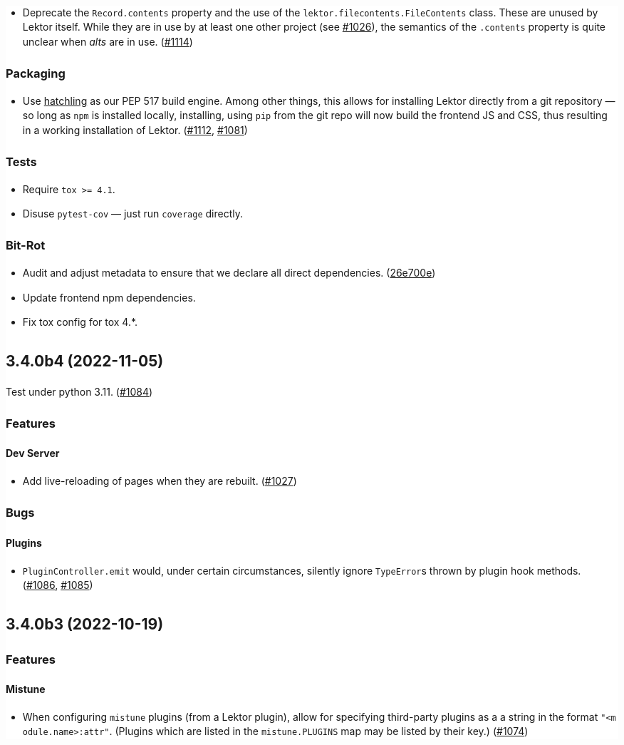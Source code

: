 - Deprecate the `Record.contents` property and the use of the
  `lektor.filecontents.FileContents` class. These are unused by
  Lektor itself. While they are in use by at least one other project
  (see [#1026]), the semantics of the `.contents` property is quite
  unclear when _alts_ are in use. ([#1114])

### Packaging

- Use [hatchling] as our PEP 517 build engine. Among other things, this allows
  for installing Lektor directly from a git repository — so long as `npm` is installed
  locally, installing, using `pip` from the git repo will now build the frontend
  JS and CSS, thus resulting in a working installation of Lektor. ([#1112], [#1081])

### Tests

- Require `tox >= 4.1`.

- Disuse `pytest-cov` — just run `coverage` directly.

### Bit-Rot

- Audit and adjust metadata to ensure that we declare all direct dependencies. ([26e700e])

- Update frontend npm dependencies.

- Fix tox config for tox 4.\*.

[26e700e]: https://github.com/lektor/lektor/commit/26e700e62b3c02a18761cfd7cc7f274ee171dd89
[6f11bad]: https://github.com/lektor/lektor/commit/6f11bad5844d73c0ba8f5bb74c1e69f6c78650fc
[edb35f9]: https://github.com/lektor/lektor/commit/edb35f9c1fae1f4e4ae45b51175cdad5e3a52ecd
[#1114]: https://github.com/lektor/lektor/pull/1114
[#1113]: https://github.com/lektor/lektor/pull/1113
[#1112]: https://github.com/lektor/lektor/pull/1112
[#1108]: https://github.com/lektor/lektor/pull/1108
[#1106]: https://github.com/lektor/lektor/pull/1106
[#1105]: https://github.com/lektor/lektor/pull/1105
[#1102]: https://github.com/lektor/lektor/pull/1102
[#1101]: https://github.com/lektor/lektor/issues/1101
[#1100]: https://github.com/lektor/lektor/issues/1100
[#1081]: https://github.com/lektor/lektor/issues/1081
[#1065]: https://github.com/lektor/lektor/pull/1065
[#1028]: https://github.com/lektor/lektor/issues/1028
[#1026]: https://github.com/lektor/lektor/issues/1026
[#1007]: https://github.com/lektor/lektor/pull/1007
[#959]: https://github.com/lektor/lektor/pull/959
[#865]: https://github.com/lektor/lektor/issues/865
[babel-2.12]: https://github.com/python-babel/babel/blob/master/CHANGES.rst#version-2120
[hatchling]: https://pypi.org/project/hatchling/
[pytz]: https://pypi.org/project/pytz/
[pep 615]: https://peps.python.org/pep-0615/

## 3.4.0b4 (2022-11-05)

Test under python 3.11. ([#1084][])

### Features

#### Dev Server

- Add live-reloading of pages when they are rebuilt. ([#1027][])

### Bugs

#### Plugins

- `PluginController.emit` would, under certain circumstances, silently
  ignore `TypeError`s thrown by plugin hook methods. ([#1086][],
  [#1085][])

[#1027]: https://github.com/lektor/lektor/pull/1027
[#1084]: https://github.com/lektor/lektor/pull/1084
[#1085]: https://github.com/lektor/lektor/issues/1085
[#1086]: https://github.com/lektor/lektor/pull/1086

## 3.4.0b3 (2022-10-19)

### Features

#### Mistune

- When configuring `mistune` plugins (from a Lektor plugin), allow
  for specifying third-party plugins as a a string in the format
  `"<module.name>:attr"`. (Plugins which are listed in the
  `mistune.PLUGINS` map may be listed by their key.) ([#1074][])


[#1184]: https://github.com/lektor/lektor/pull/1184
[#1179]: https://github.com/lektor/lektor/pull/1179
[#1181]: https://github.com/lektor/lektor/pull/1181
[#1177]: https://github.com/lektor/lektor/pull/1177
[\@uyar]: https://github.com/uyar
[#1138]: https://github.com/lektor/lektor/pull/1138
[#1153]: https://github.com/lektor/lektor/pull/1153
[#1155]: https://github.com/lektor/lektor/pull/1155
[#1157]: https://github.com/lektor/lektor/pull/1157
[#1159]: https://github.com/lektor/lektor/issues/1159
[#1161]: https://github.com/lektor/lektor/pull/1161
[#1162]: https://github.com/lektor/lektor/pull/1162
[#1164]: https://github.com/lektor/lektor/pull/1164
[#1167]: https://github.com/lektor/lektor/pull/1167
[#1170]: https://github.com/lektor/lektor/issues/1170
[#1171]: https://github.com/lektor/lektor/issues/1171
[#1172]: https://github.com/lektor/lektor/pull/1172
[#1173]: https://github.com/lektor/lektor/pull/1173
[#1174]: https://github.com/lektor/lektor/pull/1174
[#908]: https://github.com/lektor/lektor/issues/908
[#1111]: https://github.com/lektor/lektor/issues/1111
[#1147]: https://github.com/lektor/lektor/pull/1147
[#1137]: https://github.com/lektor/lektor/pull/1137
[#1145]: https://github.com/lektor/lektor/pull/1145
[#1146]: https://github.com/lektor/lektor/pull/1146
[e2d0274]: https://github.com/lektor/lektor/commit/e2d02746a488e4a4d05ba8a01443e7a90315a2fb
[#1052]: https://github.com/lektor/lektor/pull/1052
[#1103]: https://github.com/lektor/lektor/issues/1103
[#1104]: https://github.com/lektor/lektor/pull/1104
[#1115]: https://github.com/lektor/lektor/issues/1115
[#1120]: https://github.com/lektor/lektor/pull/1120
[#1121]: https://github.com/lektor/lektor/issues/1121
[#1122]: https://github.com/lektor/lektor/pull/1122
[#1124]: https://github.com/lektor/lektor/pull/1124
[#1126]: https://github.com/lektor/lektor/pull/1126
[#1130]: https://github.com/lektor/lektor/pull/1130
[#1133]: https://github.com/lektor/lektor/pull/1133
[#1134]: https://github.com/lektor/lektor/pull/1134
[#1136]: https://github.com/lektor/lektor/pull/1136
[#1139]: https://github.com/lektor/lektor/pull/1139
[#1142]: https://github.com/lektor/lektor/issues/1142
[#1143]: https://github.com/lektor/lektor/pull/1143
[click]: https://pypi.org/project/click/
[warnings filter]: https://docs.python.org/3/library/warnings.html#the-warnings-filter
[PYTHONWARNINGS]: https://docs.python.org/3/using/cmdline.html#envvar-PYTHONWARNINGS
[python-W]: https://docs.python.org/3/using/cmdline.html#cmdoption-W
[Pillow]: https://pillow.readthedocs.io/en/stable/
[sourcesContent]: https://esbuild.github.io/api/#sources-content
[watchfiles]: https://github.com/samuelcolvin/watchfiles
[#1053]: https://github.com/lektor/lektor/pull/1053
[#1061]: https://github.com/lektor/lektor/pull/1061
[#1062]: https://github.com/lektor/lektor/pull/1062
[#1063]: https://github.com/lektor/lektor/pull/1063
[#1064]: https://github.com/lektor/lektor/pull/1064
[#1066]: https://github.com/lektor/lektor/pull/1066
[#1073]: https://github.com/lektor/lektor/pull/1073
[#1074]: https://github.com/lektor/lektor/pull/1074
[#1056]: https://github.com/lektor/lektor/issues/1056
[#1058]: https://github.com/lektor/lektor/issues/1058
[md#207]: https://github.com/lovasoa/marshmallow_dataclass/pull/207
[mistune]: https://mistune.readthedocs.io/en/latest/
[esbuild]: https://github.com/evanw/esbuild
[#1]: https://github.com/lektor/lektor/issues/1
[#203]: https://github.com/lektor/lektor/issues/203
[#551]: https://github.com/lektor/lektor/pull/551
[#960]: https://github.com/lektor/lektor/pull/960
[#978]: https://github.com/lektor/lektor/issues/978
[#987]: https://github.com/lektor/lektor/pull/987
[#992]: https://github.com/lektor/lektor/pull/992
[#995]: https://github.com/lektor/lektor/pull/995
[#1009]: https://github.com/lektor/lektor/pull/1009
[#1012]: https://github.com/lektor/lektor/pull/1012
[#1018]: https://github.com/lektor/lektor/issues/1018
[#1019]: https://github.com/lektor/lektor/pull/1019
[#1020]: https://github.com/lektor/lektor/issues/1020
[#1021]: https://github.com/lektor/lektor/pull/1021
[#1022]: https://github.com/lektor/lektor/issues/1022
[#1025]: https://github.com/lektor/lektor/pull/1025
[#1031]: https://github.com/lektor/lektor/issues/1031
[#1033]: https://github.com/lektor/lektor/pull/1033
[#1036]: https://github.com/lektor/lektor/pull/1036
[#1038]: https://github.com/lektor/lektor/issues/1038
[#1041]: https://github.com/lektor/lektor/issues/1041
[#1042]: https://github.com/lektor/lektor/pull/1042
[#1043]: https://github.com/lektor/lektor/issues/1043
[#1044]: https://github.com/lektor/lektor/pull/1044
[#1048]: https://github.com/lektor/lektor/pull/1048
[#1050]: https://github.com/lektor/lektor/pull/1050
[#1051]: https://github.com/lektor/lektor/pull/1051
[bsd]: https://opensource.org/licenses/BSD-3-Clause
[#610]: https://github.com/lektor/lektor/issues/610
[#946]: https://github.com/lektor/lektor/issues/946
[#954]: https://github.com/lektor/lektor/pull/954
[#958]: https://github.com/lektor/lektor/pull/958
[#962]: https://github.com/lektor/lektor/issues/962
[#964]: https://github.com/lektor/lektor/pull/964
[#965]: https://github.com/lektor/lektor/issues/965
[#967]: https://github.com/lektor/lektor/pull/967
[#969]: https://github.com/lektor/lektor/pull/969
[#972]: https://github.com/lektor/lektor/pull/972
[#975]: https://github.com/lektor/lektor/issues/975
[#976]: https://github.com/lektor/lektor/pull/976
[#984]: https://github.com/lektor/lektor/pull/984
[#986]: https://github.com/lektor/lektor/pull/986
[#988]: https://github.com/lektor/lektor/pull/988
[#989]: https://github.com/lektor/lektor/pull/989
[#990]: https://github.com/lektor/lektor/pull/990
[#991]: https://github.com/lektor/lektor/pull/991
[#996]: https://github.com/lektor/lektor/pull/996
[#998]: https://github.com/lektor/lektor/issues/998
[#1000]: https://github.com/lektor/lektor/pull/1000
[#1002]: https://github.com/lektor/lektor/pull/1002
[#1003]: https://github.com/lektor/lektor/pull/1003
[jinja-dbg-ext]: https://jinja.palletsprojects.com/en/latest/extensions/#debug-extension
[#640]: https://github.com/lektor/lektor/issues/640
[#968]: https://github.com/lektor/lektor/issues/968
[#974]: https://github.com/lektor/lektor/pull/974
[#977]: https://github.com/lektor/lektor/pull/977
[#979]: https://github.com/lektor/lektor/pull/979
[#980]: https://github.com/lektor/lektor/pull/980
[#981]: https://github.com/lektor/lektor/pull/981
[#983]: https://github.com/lektor/lektor/pull/983
[black]: https://black.readthedocs.io/en/stable/
[pylint]: https://pylint.org/
[reorder-python-imports]: https://github.com/asottile/reorder_python_imports
[flake8]: https://flake8.pycqa.org/en/latest/
[prettier]: https://prettier.io/
[eslint]: https://eslint.org/
[pep-518]: https://www.python.org/dev/peps/pep-0518/
[#43]: https://github.com/lektor/lektor/issues/43
[#648]: https://github.com/lektor/lektor/issues/648
[#682]: https://github.com/lektor/lektor/issues/682
[#785]: https://github.com/lektor/lektor/issues/785
[#789]: https://github.com/lektor/lektor/pull/789
[#793]: https://github.com/lektor/lektor/issues/793
[#812]: https://github.com/lektor/lektor/issues/812
[#815]: https://github.com/lektor/lektor/issues/815
[#816]: https://github.com/lektor/lektor/pull/816
[#817]: https://github.com/lektor/lektor/pull/817
[#818]: https://github.com/lektor/lektor/issues/818
[#819]: https://github.com/lektor/lektor/pull/819
[#822]: https://github.com/lektor/lektor/pull/822
[#823]: https://github.com/lektor/lektor/pull/823
[#824]: https://github.com/lektor/lektor/pull/824
[#825]: https://github.com/lektor/lektor/pull/825
[#827]: https://github.com/lektor/lektor/pull/827
[#828]: https://github.com/lektor/lektor/issues/828
[#829]: https://github.com/lektor/lektor/issues/829
[#830]: https://github.com/lektor/lektor/pull/830
[#833]: https://github.com/lektor/lektor/pull/833
[#834]: https://github.com/lektor/lektor/pull/834
[#836]: https://github.com/lektor/lektor/pull/836
[#837]: https://github.com/lektor/lektor/pull/837
[#839]: https://github.com/lektor/lektor/pull/839
[#840]: https://github.com/lektor/lektor/pull/840
[#841]: https://github.com/lektor/lektor/pull/841
[#842]: https://github.com/lektor/lektor/pull/842
[#844]: https://github.com/lektor/lektor/issues/844
[#845]: https://github.com/lektor/lektor/pull/845
[#846]: https://github.com/lektor/lektor/pull/846
[#848]: https://github.com/lektor/lektor/pull/848
[#850]: https://github.com/lektor/lektor/pull/850
[#851]: https://github.com/lektor/lektor/pull/851
[#852]: https://github.com/lektor/lektor/pull/852
[#853]: https://github.com/lektor/lektor/pull/853
[#856]: https://github.com/lektor/lektor/pull/856
[#857]: https://github.com/lektor/lektor/pull/857
[#859]: https://github.com/lektor/lektor/pull/859
[#860]: https://github.com/lektor/lektor/pull/860
[#861]: https://github.com/lektor/lektor/issues/861
[#864]: https://github.com/lektor/lektor/pull/864
[#869]: https://github.com/lektor/lektor/pull/869
[#870]: https://github.com/lektor/lektor/pull/870
[#871]: https://github.com/lektor/lektor/pull/871
[#872]: https://github.com/lektor/lektor/pull/872
[#873]: https://github.com/lektor/lektor/pull/873
[#874]: https://github.com/lektor/lektor/pull/874
[#875]: https://github.com/lektor/lektor/pull/875
[#876]: https://github.com/lektor/lektor/pull/876
[#878]: https://github.com/lektor/lektor/issues/878
[#879]: https://github.com/lektor/lektor/pull/879
[#880]: https://github.com/lektor/lektor/pull/880
[#881]: https://github.com/lektor/lektor/pull/881
[#882]: https://github.com/lektor/lektor/pull/882
[#884]: https://github.com/lektor/lektor/pull/884
[#885]: https://github.com/lektor/lektor/pull/885
[#886]: https://github.com/lektor/lektor/pull/886
[#887]: https://github.com/lektor/lektor/pull/887
[#890]: https://github.com/lektor/lektor/issues/890
[#891]: https://github.com/lektor/lektor/pull/891
[#895]: https://github.com/lektor/lektor/issues/895
[#896]: https://github.com/lektor/lektor/pull/896
[#897]: https://github.com/lektor/lektor/pull/897
[#898]: https://github.com/lektor/lektor/pull/898
[#900]: https://github.com/lektor/lektor/pull/900
[#905]: https://github.com/lektor/lektor/pull/905
[#911]: https://github.com/lektor/lektor/pull/911
[#916]: https://github.com/lektor/lektor/pull/916
[#917]: https://github.com/lektor/lektor/pull/917
[#920]: https://github.com/lektor/lektor/pull/920
[#921]: https://github.com/lektor/lektor/pull/921
[#922]: https://github.com/lektor/lektor/pull/922
[#923]: https://github.com/lektor/lektor/pull/923
[#925]: https://github.com/lektor/lektor/pull/925
[#926]: https://github.com/lektor/lektor/pull/926
[#927]: https://github.com/lektor/lektor/pull/927
[#933]: https://github.com/lektor/lektor/pull/933
[#934]: https://github.com/lektor/lektor/pull/934
[#936]: https://github.com/lektor/lektor/pull/936
[#938]: https://github.com/lektor/lektor/pull/938
[#940]: https://github.com/lektor/lektor/pull/940
[#942]: https://github.com/lektor/lektor/pull/942
[#945]: https://github.com/lektor/lektor/pull/945
[#952]: https://github.com/lektor/lektor/pull/952
[#957]: https://github.com/lektor/lektor/pull/957
[#943]: https://github.com/lektor/lektor/issues/943
[#951]: https://github.com/lektor/lektor/pull/951
[#953]: https://github.com/lektor/lektor/pull/953
[#826]: https://github.com/lektor/lektor/pull/826
[#832]: https://github.com/lektor/lektor/pull/832
[#924]: https://github.com/lektor/lektor/pull/924
[#932]: https://github.com/lektor/lektor/pull/932